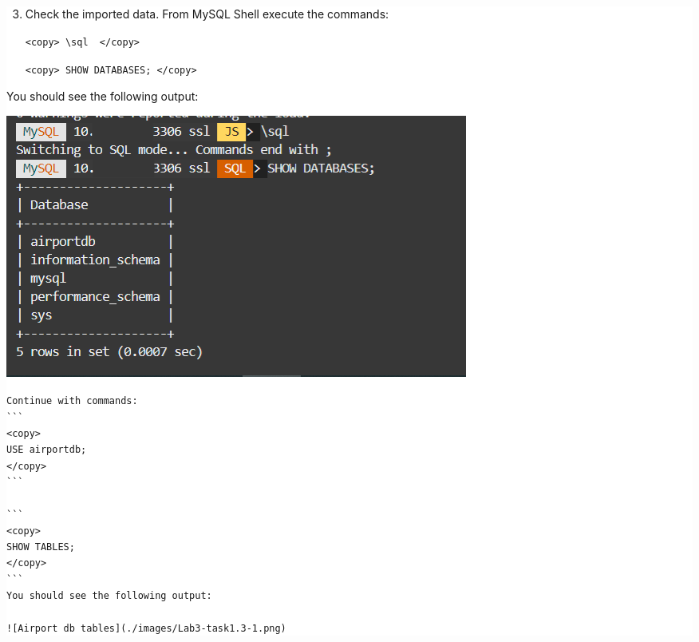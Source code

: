 3. Check the imported data. From MySQL Shell execute the commands:

    ```
    <copy> \sql  </copy>
    ```
    ```
    <copy> SHOW DATABASES; </copy> 
    ```  

	
  You should see the following output:

  ![MySQL Database](./images/Lab3-task1.3.png)

	Continue with commands:
    ```
    <copy>
    USE airportdb;
    </copy>
    ```

    ```
    <copy>
    SHOW TABLES;
    </copy>
    ```
  	You should see the following output:

  	![Airport db tables](./images/Lab3-task1.3-1.png)
